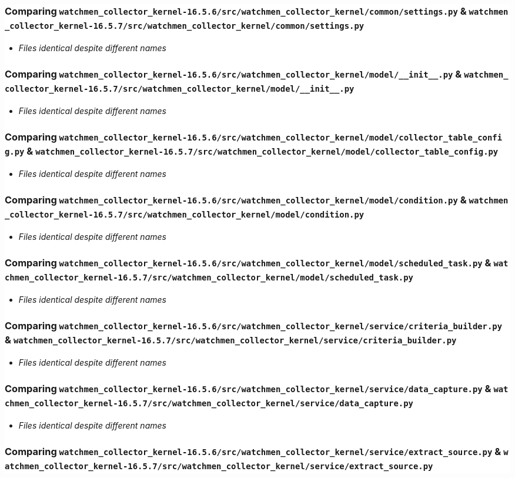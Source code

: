 ### Comparing `watchmen_collector_kernel-16.5.6/src/watchmen_collector_kernel/common/settings.py` & `watchmen_collector_kernel-16.5.7/src/watchmen_collector_kernel/common/settings.py`

 * *Files identical despite different names*

### Comparing `watchmen_collector_kernel-16.5.6/src/watchmen_collector_kernel/model/__init__.py` & `watchmen_collector_kernel-16.5.7/src/watchmen_collector_kernel/model/__init__.py`

 * *Files identical despite different names*

### Comparing `watchmen_collector_kernel-16.5.6/src/watchmen_collector_kernel/model/collector_table_config.py` & `watchmen_collector_kernel-16.5.7/src/watchmen_collector_kernel/model/collector_table_config.py`

 * *Files identical despite different names*

### Comparing `watchmen_collector_kernel-16.5.6/src/watchmen_collector_kernel/model/condition.py` & `watchmen_collector_kernel-16.5.7/src/watchmen_collector_kernel/model/condition.py`

 * *Files identical despite different names*

### Comparing `watchmen_collector_kernel-16.5.6/src/watchmen_collector_kernel/model/scheduled_task.py` & `watchmen_collector_kernel-16.5.7/src/watchmen_collector_kernel/model/scheduled_task.py`

 * *Files identical despite different names*

### Comparing `watchmen_collector_kernel-16.5.6/src/watchmen_collector_kernel/service/criteria_builder.py` & `watchmen_collector_kernel-16.5.7/src/watchmen_collector_kernel/service/criteria_builder.py`

 * *Files identical despite different names*

### Comparing `watchmen_collector_kernel-16.5.6/src/watchmen_collector_kernel/service/data_capture.py` & `watchmen_collector_kernel-16.5.7/src/watchmen_collector_kernel/service/data_capture.py`

 * *Files identical despite different names*

### Comparing `watchmen_collector_kernel-16.5.6/src/watchmen_collector_kernel/service/extract_source.py` & `watchmen_collector_kernel-16.5.7/src/watchmen_collector_kernel/service/extract_source.py`
